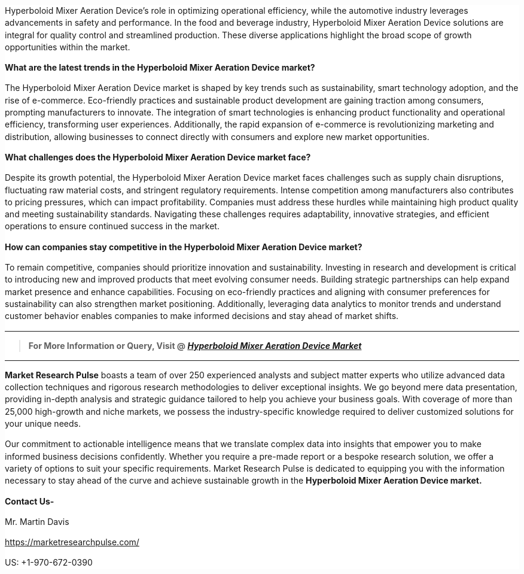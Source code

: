 Hyperboloid Mixer Aeration Device&rsquo;s role in optimizing operational efficiency, while the automotive industry leverages advancements in safety and performance. In the food and beverage industry, Hyperboloid Mixer Aeration Device solutions are integral for quality control and streamlined production. These diverse applications highlight the broad scope of growth opportunities within the market.</p><p><strong>What are the latest trends in the Hyperboloid Mixer Aeration Device market?</strong></p><p>The Hyperboloid Mixer Aeration Device market is shaped by key trends such as sustainability, smart technology adoption, and the rise of e-commerce. Eco-friendly practices and sustainable product development are gaining traction among consumers, prompting manufacturers to innovate. The integration of smart technologies is enhancing product functionality and operational efficiency, transforming user experiences. Additionally, the rapid expansion of e-commerce is revolutionizing marketing and distribution, allowing businesses to connect directly with consumers and explore new market opportunities.</p><p><strong>What challenges does the Hyperboloid Mixer Aeration Device market face?</strong></p><p>Despite its growth potential, the Hyperboloid Mixer Aeration Device market faces challenges such as supply chain disruptions, fluctuating raw material costs, and stringent regulatory requirements. Intense competition among manufacturers also contributes to pricing pressures, which can impact profitability. Companies must address these hurdles while maintaining high product quality and meeting sustainability standards. Navigating these challenges requires adaptability, innovative strategies, and efficient operations to ensure continued success in the market.</p><p><strong>How can companies stay competitive in the Hyperboloid Mixer Aeration Device market?</strong></p><p>To remain competitive, companies should prioritize innovation and sustainability. Investing in research and development is critical to introducing new and improved products that meet evolving consumer needs. Building strategic partnerships can help expand market presence and enhance capabilities. Focusing on eco-friendly practices and aligning with consumer preferences for sustainability can also strengthen market positioning. Additionally, leveraging data analytics to monitor trends and understand customer behavior enables companies to make informed decisions and stay ahead of market shifts.</p><hr /><blockquote><p><strong>For More Information or Query, Visit @&nbsp;<em><a href="https://marketresearchpulse.com/report/32227/hyperboloid-mixer-aeration-device-market?utm_source=Linkedin&utm_medium=029">Hyperboloid Mixer Aeration Device Market</a></em></strong></p></blockquote><hr /><p><strong>Market Research Pulse</strong> boasts a team of over 250 experienced analysts and subject matter experts who utilize advanced data collection techniques and rigorous research methodologies to deliver exceptional insights. We go beyond mere data presentation, providing in-depth analysis and strategic guidance tailored to help you achieve your business goals. With coverage of more than 25,000 high-growth and niche markets, we possess the industry-specific knowledge required to deliver customized solutions for your unique needs.</p><p>Our commitment to actionable intelligence means that we translate complex data into insights that empower you to make informed business decisions confidently. Whether you require a pre-made report or a bespoke research solution, we offer a variety of options to suit your specific requirements. Market Research Pulse is dedicated to equipping you with the information necessary to stay ahead of the curve and achieve sustainable growth in the <strong>Hyperboloid Mixer Aeration Device market.</strong></p><p><strong>Contact Us-</strong></p><p>Mr. Martin Davis</p><p>https://marketresearchpulse.com/</p><p>US: +1-970-672-0390</p>
